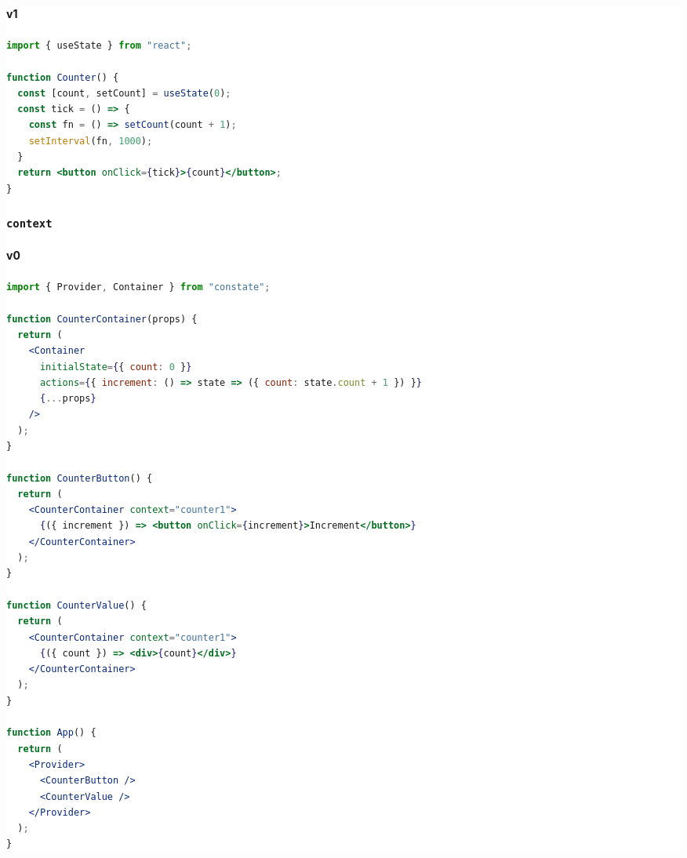 #### v1
```jsx
import { useState } from "react";

function Counter() {
  const [count, setCount] = useState(0);
  const tick = () => {
    const fn = () => setCount(count + 1);
    setInterval(fn, 1000);
  }
  return <button onClick={tick}>{count}</button>;
}
```

### `context`

#### v0

```jsx
import { Provider, Container } from "constate";

function CounterContainer(props) {
  return (
    <Container
      initialState={{ count: 0 }}
      actions={{ increment: () => state => ({ count: state.count + 1 }) }}
      {...props}
    />
  );
}

function CounterButton() {
  return (
    <CounterContainer context="counter1">
      {({ increment }) => <button onClick={increment}>Increment</button>}
    </CounterContainer>
  );
}

function CounterValue() {
  return (
    <CounterContainer context="counter1">
      {({ count }) => <div>{count}</div>}
    </CounterContainer>
  );
}

function App() {
  return (
    <Provider>
      <CounterButton />
      <CounterValue />
    </Provider>
  );
}
```
